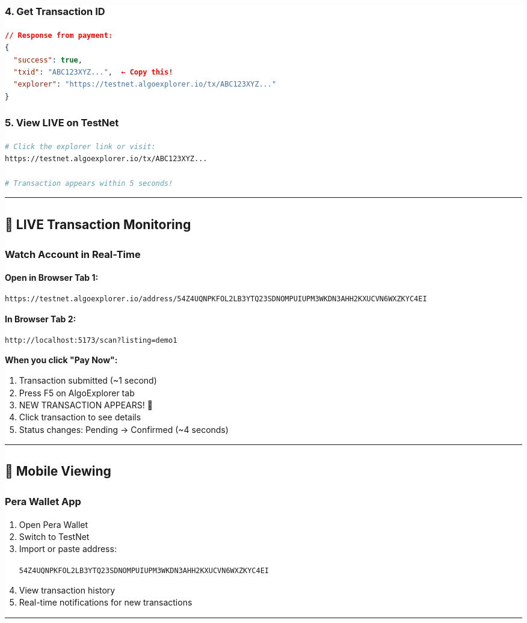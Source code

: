 ### 4. Get Transaction ID
```json
// Response from payment:
{
  "success": true,
  "txid": "ABC123XYZ...",  ← Copy this!
  "explorer": "https://testnet.algoexplorer.io/tx/ABC123XYZ..."
}
```

### 5. View LIVE on TestNet
```bash
# Click the explorer link or visit:
https://testnet.algoexplorer.io/tx/ABC123XYZ...

# Transaction appears within 5 seconds!
```

---

## 🔴 LIVE Transaction Monitoring

### Watch Account in Real-Time

**Open in Browser Tab 1:**
```
https://testnet.algoexplorer.io/address/54Z4UQNPKFOL2LB3YTQ23SDNOMPUIUPM3WKDN3AHH2KXUCVN6WXZKYC4EI
```

**In Browser Tab 2:**
```
http://localhost:5173/scan?listing=demo1
```

**When you click "Pay Now":**
1. Transaction submitted (~1 second)
2. Press F5 on AlgoExplorer tab
3. NEW TRANSACTION APPEARS! 🔴
4. Click transaction to see details
5. Status changes: Pending → Confirmed (~4 seconds)

---

## 📱 Mobile Viewing

### Pera Wallet App

1. Open Pera Wallet
2. Switch to TestNet
3. Import or paste address:
   ```
   54Z4UQNPKFOL2LB3YTQ23SDNOMPUIUPM3WKDN3AHH2KXUCVN6WXZKYC4EI
   ```
4. View transaction history
5. Real-time notifications for new transactions

---